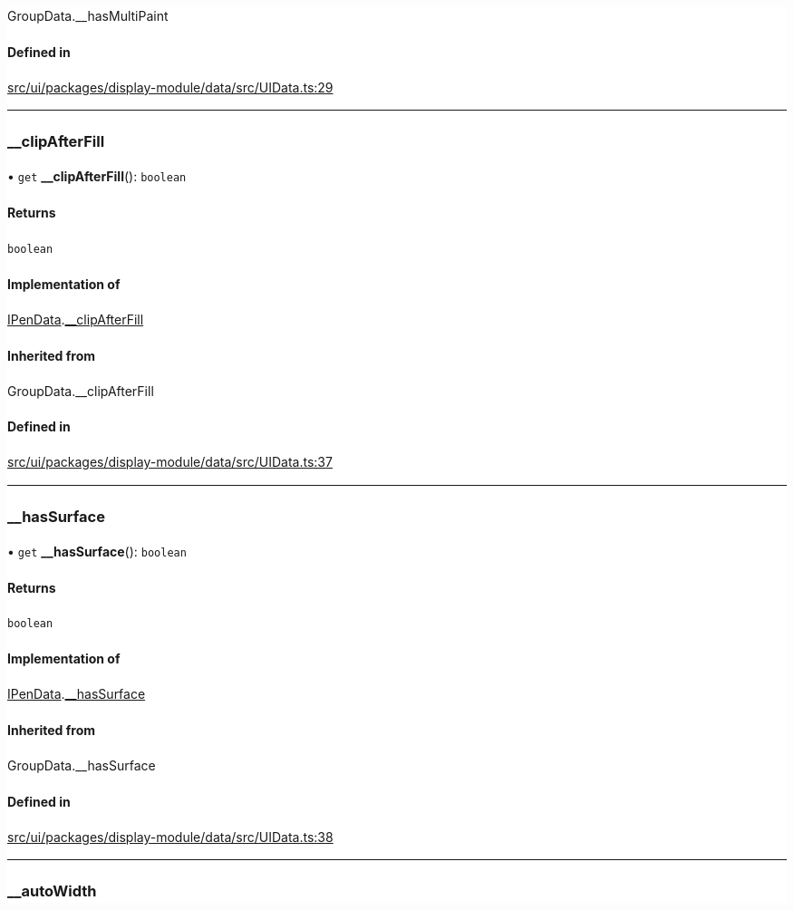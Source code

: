 GroupData.\_\_hasMultiPaint

#### Defined in

[src/ui/packages/display-module/data/src/UIData.ts:29](https://github.com/leaferjs/leafer-ui/blob/4f34682d75d50ed9144f891fb4da145a8d369069/packages/display-module/data/src/UIData.ts#L29)

___

### \_\_clipAfterFill

• `get` **__clipAfterFill**(): `boolean`

#### Returns

`boolean`

#### Implementation of

[IPenData](../interfaces/IPenData.md).[__clipAfterFill](../interfaces/IPenData.md#__clipafterfill)

#### Inherited from

GroupData.\_\_clipAfterFill

#### Defined in

[src/ui/packages/display-module/data/src/UIData.ts:37](https://github.com/leaferjs/leafer-ui/blob/4f34682d75d50ed9144f891fb4da145a8d369069/packages/display-module/data/src/UIData.ts#L37)

___

### \_\_hasSurface

• `get` **__hasSurface**(): `boolean`

#### Returns

`boolean`

#### Implementation of

[IPenData](../interfaces/IPenData.md).[__hasSurface](../interfaces/IPenData.md#__hassurface)

#### Inherited from

GroupData.\_\_hasSurface

#### Defined in

[src/ui/packages/display-module/data/src/UIData.ts:38](https://github.com/leaferjs/leafer-ui/blob/4f34682d75d50ed9144f891fb4da145a8d369069/packages/display-module/data/src/UIData.ts#L38)

___

### \_\_autoWidth
